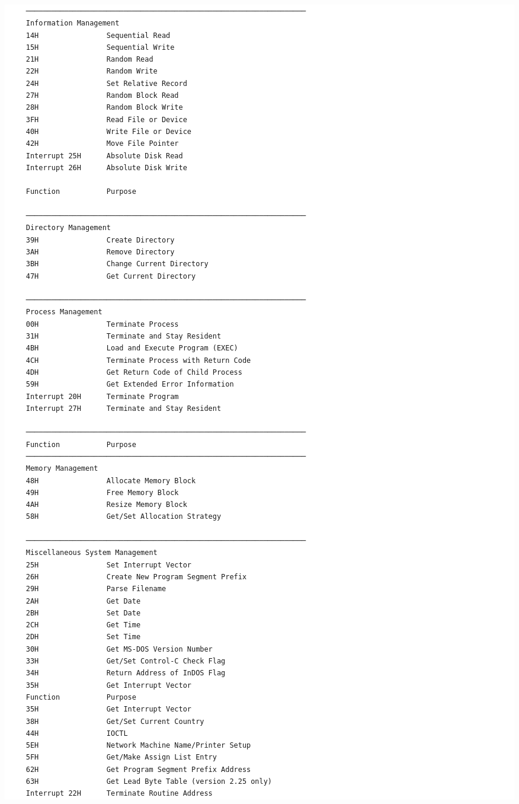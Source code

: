 	     ──────────────────────────────────────────────────────────────────
	     Information Management
	     14H                Sequential Read
	     15H                Sequential Write
	     21H                Random Read
	     22H                Random Write
	     24H                Set Relative Record
	     27H                Random Block Read
	     28H                Random Block Write
	     3FH                Read File or Device
	     40H                Write File or Device
	     42H                Move File Pointer
	     Interrupt 25H      Absolute Disk Read
	     Interrupt 26H      Absolute Disk Write
	
	     Function           Purpose
	
	     ──────────────────────────────────────────────────────────────────
	     Directory Management
	     39H                Create Directory
	     3AH                Remove Directory
	     3BH                Change Current Directory
	     47H                Get Current Directory
	
	     ──────────────────────────────────────────────────────────────────
	     Process Management
	     00H                Terminate Process
	     31H                Terminate and Stay Resident
	     4BH                Load and Execute Program (EXEC)
	     4CH                Terminate Process with Return Code
	     4DH                Get Return Code of Child Process
	     59H                Get Extended Error Information
	     Interrupt 20H      Terminate Program
	     Interrupt 27H      Terminate and Stay Resident
	
	     ──────────────────────────────────────────────────────────────────
	     Function           Purpose
	     ──────────────────────────────────────────────────────────────────
	     Memory Management
	     48H                Allocate Memory Block
	     49H                Free Memory Block
	     4AH                Resize Memory Block
	     58H                Get/Set Allocation Strategy
	
	     ──────────────────────────────────────────────────────────────────
	     Miscellaneous System Management
	     25H                Set Interrupt Vector
	     26H                Create New Program Segment Prefix
	     29H                Parse Filename
	     2AH                Get Date
	     2BH                Set Date
	     2CH                Get Time
	     2DH                Set Time
	     30H                Get MS-DOS Version Number
	     33H                Get/Set Control-C Check Flag
	     34H                Return Address of InDOS Flag
	     35H                Get Interrupt Vector
	     Function           Purpose
	     35H                Get Interrupt Vector
	     38H                Get/Set Current Country
	     44H                IOCTL
	     5EH                Network Machine Name/Printer Setup
	     5FH                Get/Make Assign List Entry
	     62H                Get Program Segment Prefix Address
	     63H                Get Lead Byte Table (version 2.25 only)
	     Interrupt 22H      Terminate Routine Address